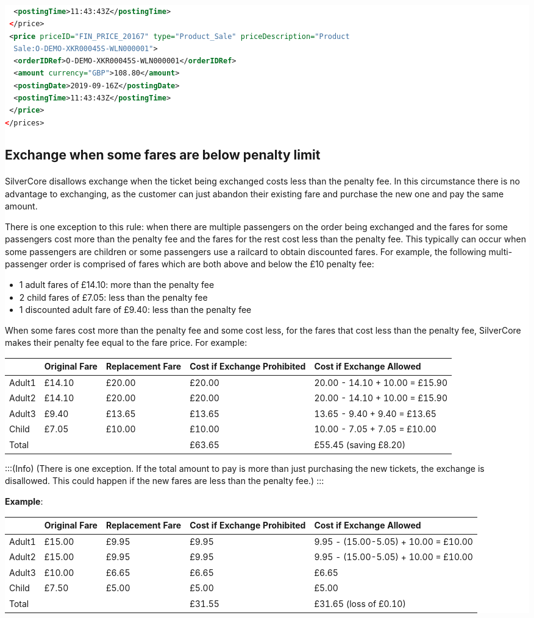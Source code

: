 ```xml
  <postingTime>11:43:43Z</postingTime>
 </price>
 <price priceID="FIN_PRICE_20167" type="Product_Sale" priceDescription="Product
  Sale:O-DEMO-XKR00045S-WLN000001">
  <orderIDRef>O-DEMO-XKR00045S-WLN000001</orderIDRef>
  <amount currency="GBP">108.80</amount>
  <postingDate>2019-09-16Z</postingDate>
  <postingTime>11:43:43Z</postingTime>
 </price>
</prices>
```
## Exchange when some fares are below penalty limit

SilverCore disallows exchange when the ticket being exchanged costs less than the penalty fee. In this circumstance there is no advantage to exchanging, as the customer can just abandon their existing fare and purchase the new one and pay the same amount.

There is one exception to this rule: when there are multiple passengers on the order being exchanged and the fares for some passengers cost more than the penalty fee and the fares for the rest cost less than the penalty fee. This typically can occur when some passengers are children or some passengers use a railcard to obtain discounted fares. For example, the following multi-passenger order is comprised of fares which are both above and below the £10 penalty fee:

- 1 adult fares of £14.10: more than the penalty fee
- 2 child fares of £7.05: less than the penalty fee
- 1 discounted adult fare of £9.40: less than the penalty fee

When some fares cost more than the penalty fee and some cost less, for the fares that cost less than the penalty fee, SilverCore makes their penalty fee equal to the fare price. For example:

|  | Original Fare |Replacement  Fare | Cost if Exchange Prohibited | Cost if Exchange Allowed |
| :-- | :-- | :-- | :-- | :-- |
| Adult1 | £14.10 | £20.00 | £20.00 | 20.00 - 14.10 + 10.00 = £15.90 |
| Adult2 | £14.10 | £20.00 | £20.00 | 20.00 - 14.10 + 10.00 = £15.90 |
| Adult3 | £9.40 | £13.65 | £13.65 | 13.65 - 9.40 + 9.40 = £13.65 |
| Child | £7.05 | £10.00 | £10.00 | 10.00 - 7.05 + 7.05 = £10.00 |
| Total |  | | £63.65 | £55.45 (saving £8.20) |

:::(Info) (There is one exception.  If the total amount to pay is more than just purchasing the new tickets, the exchange is disallowed. This could happen if the new fares are less than the penalty fee.)
:::

**Example**:

| | Original Fare |Replacement  Fare | Cost if Exchange Prohibited|Cost if Exchange Allowed |
| :-- | :-- | :-- | :-- | :-- |
| Adult1 | £15.00 | £9.95 | £9.95 | 9.95 - (15.00-5.05) + 10.00 = £10.00 |
| Adult2 | £15.00 | £9.95 | £9.95 | 9.95 - (15.00-5.05) + 10.00 = £10.00 |
| Adult3 | £10.00 | £6.65 | £6.65 | £6.65 |
| Child | £7.50 | £5.00 | £5.00 | £5.00 |
| Total | | | £31.55 | £31.65 (loss of £0.10) |
